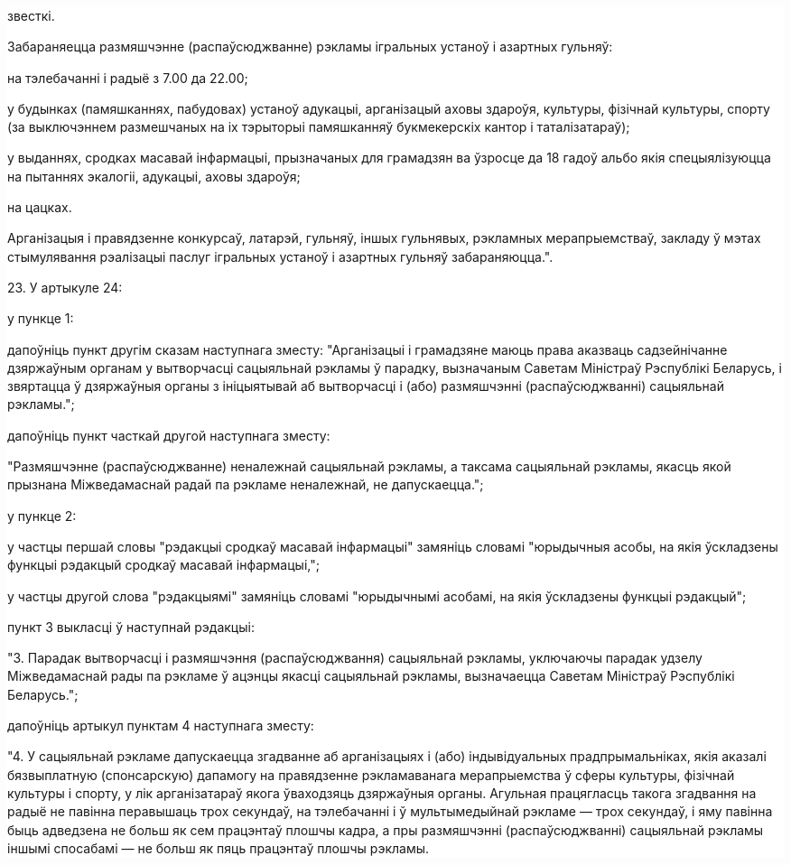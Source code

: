звесткі.

Забараняецца размяшчэнне (распаўсюджванне) рэкламы ігральных устаноў і
азартных гульняў:

на тэлебачанні і радыё з 7.00 да 22.00;

у будынках (памяшканнях, пабудовах) устаноў адукацыі, арганізацый аховы
здароўя, культуры, фізічнай культуры, спорту (за выключэннем
размешчаных на іх тэрыторыі памяшканняў букмекерскіх кантор і
таталізатараў);

у выданнях, сродках масавай інфармацыі, прызначаных для грамадзян ва
ўзросце да 18 гадоў альбо якія спецыялізуюцца на пытаннях экалогіі,
адукацыі, аховы здароўя;

на цацках.

Арганізацыя і правядзенне конкурсаў, латарэй, гульняў, іншых гульнявых,
рэкламных мерапрыемстваў, закладу ў мэтах стымулявання рэалізацыі
паслуг ігральных устаноў і азартных гульняў забараняюцца.".

23\. У артыкуле 24:

у пункце 1:

дапоўніць пункт другім сказам наступнага зместу: "Арганізацыі і
грамадзяне маюць права аказваць садзейнічанне дзяржаўным
органам у вытворчасці сацыяльнай рэкламы ў парадку, вызначаным
Саветам Міністраў Рэспублікі Беларусь, і звяртацца ў дзяржаўныя
органы з ініцыятывай аб вытворчасці і (або) размяшчэнні
(распаўсюджванні) сацыяльнай рэкламы.";

дапоўніць пункт часткай другой наступнага зместу:

"Размяшчэнне (распаўсюджванне) неналежнай сацыяльнай рэкламы, а таксама
сацыяльнай рэкламы, якасць якой прызнана Міжведамаснай радай па рэкламе
неналежнай, не дапускаецца.";

у пункце 2:

у частцы першай словы "рэдакцыі сродкаў масавай інфармацыі" замяніць
словамі "юрыдычныя асобы, на якія ўскладзены функцыі рэдакцый
сродкаў масавай інфармацыі,";

у частцы другой слова "рэдакцыямі" замяніць словамі "юрыдычнымі асобамі,
на якія ўскладзены функцыі рэдакцый";

пункт 3 выкласці ў наступнай рэдакцыі:

"3. Парадак вытворчасці і размяшчэння (распаўсюджвання) сацыяльнай
рэкламы, уключаючы парадак удзелу Міжведамаснай рады па рэкламе ў
ацэнцы якасці сацыяльнай рэкламы, вызначаецца Саветам Міністраў
Рэспублікі Беларусь.";

дапоўніць артыкул пунктам 4 наступнага зместу:

"4. У сацыяльнай рэкламе дапускаецца згадванне аб арганізацыях і (або)
індывідуальных прадпрымальніках, якія аказалі бязвыплатную
(спонсарскую) дапамогу на правядзенне рэкламаванага
мерапрыемства ў сферы культуры, фізічнай культуры і спорту, у
лік арганізатараў якога ўваходзяць дзяржаўныя органы. Агульная
працягласць такога згадвання на радыё не павінна перавышаць
трох секундаў, на тэлебачанні і ў мультымедыйнай рэкламе — трох
секундаў, і яму павінна быць адведзена не больш як сем працэнтаў
плошчы кадра, а пры размяшчэнні (распаўсюджванні) сацыяльнай рэкламы
іншымі спосабамі — не больш як пяць працэнтаў плошчы рэкламы.
